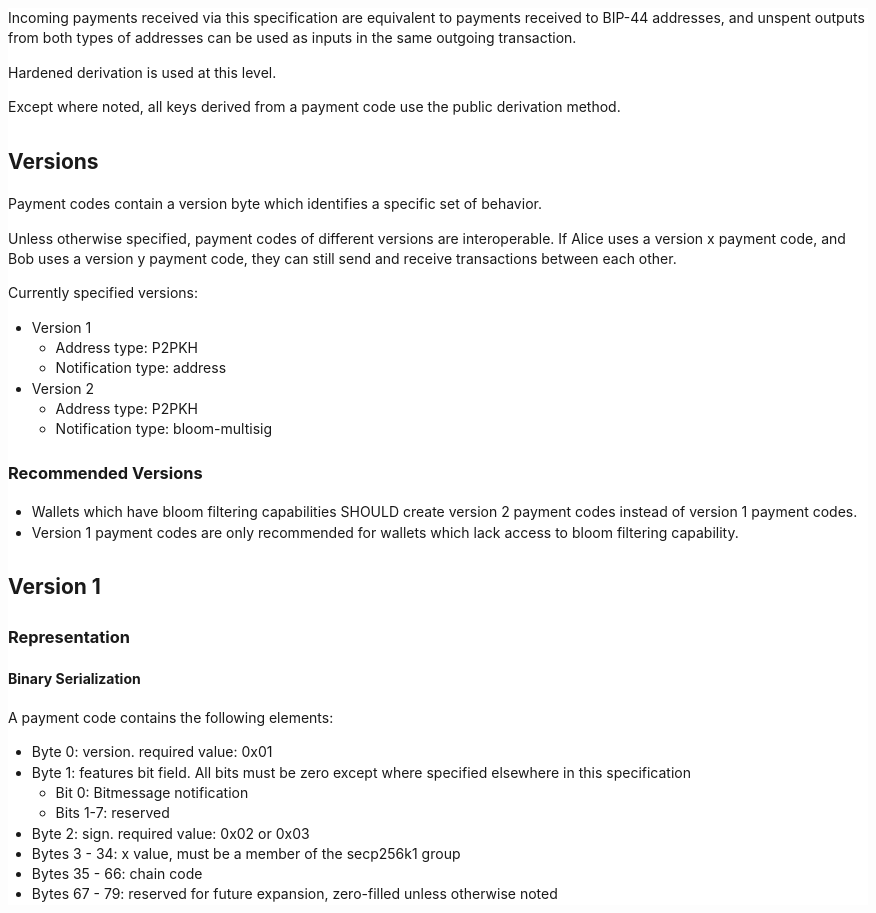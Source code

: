 Incoming payments received via this specification are equivalent to
payments received to BIP-44 addresses, and unspent outputs from both
types of addresses can be used as inputs in the same outgoing
transaction.

Hardened derivation is used at this level.

Except where noted, all keys derived from a payment code use the public
derivation method.

## Versions

Payment codes contain a version byte which identifies a specific set of
behavior.

Unless otherwise specified, payment codes of different versions are
interoperable. If Alice uses a version x payment code, and Bob uses a
version y payment code, they can still send and receive transactions
between each other.

Currently specified versions:

-   Version 1
    -   Address type: P2PKH
    -   Notification type: address
-   Version 2
    -   Address type: P2PKH
    -   Notification type: bloom-multisig

### Recommended Versions

-   Wallets which have bloom filtering capabilities SHOULD create
    version 2 payment codes instead of version 1 payment codes.
-   Version 1 payment codes are only recommended for wallets which lack
    access to bloom filtering capability.

## Version 1

### Representation

#### Binary Serialization

A payment code contains the following elements:

-   Byte 0: version. required value: 0x01
-   Byte 1: features bit field. All bits must be zero except where
    specified elsewhere in this specification
    -   Bit 0: Bitmessage notification
    -   Bits 1-7: reserved
-   Byte 2: sign. required value: 0x02 or 0x03
-   Bytes 3 - 34: x value, must be a member of the secp256k1 group
-   Bytes 35 - 66: chain code
-   Bytes 67 - 79: reserved for future expansion, zero-filled unless
    otherwise noted
